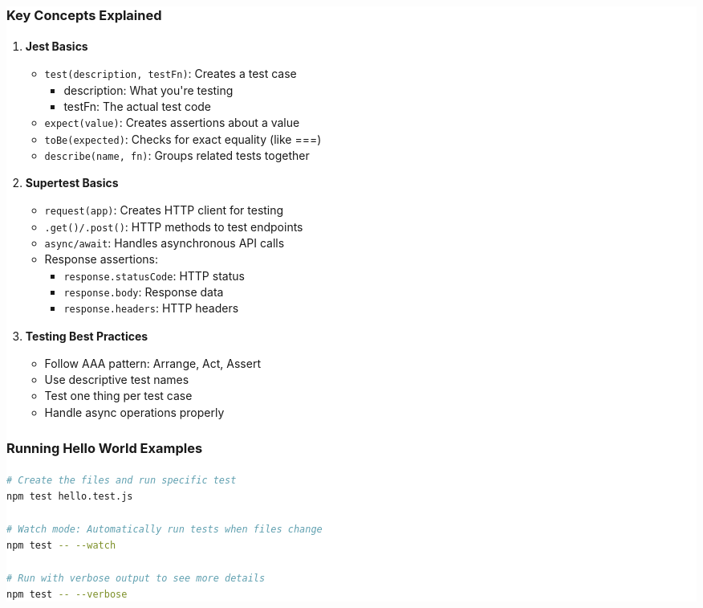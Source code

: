 ### Key Concepts Explained
1. **Jest Basics**
   - `test(description, testFn)`: Creates a test case
     * description: What you're testing
     * testFn: The actual test code
   - `expect(value)`: Creates assertions about a value
   - `toBe(expected)`: Checks for exact equality (like ===)
   - `describe(name, fn)`: Groups related tests together

2. **Supertest Basics**
   - `request(app)`: Creates HTTP client for testing
   - `.get()/.post()`: HTTP methods to test endpoints
   - `async/await`: Handles asynchronous API calls
   - Response assertions:
     * `response.statusCode`: HTTP status
     * `response.body`: Response data
     * `response.headers`: HTTP headers

3. **Testing Best Practices**
   - Follow AAA pattern: Arrange, Act, Assert
   - Use descriptive test names
   - Test one thing per test case
   - Handle async operations properly

### Running Hello World Examples
```bash
# Create the files and run specific test
npm test hello.test.js

# Watch mode: Automatically run tests when files change
npm test -- --watch

# Run with verbose output to see more details
npm test -- --verbose
```
